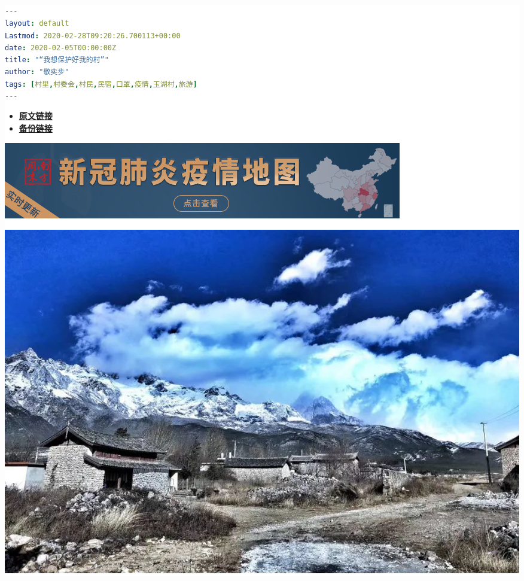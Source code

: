 ```yaml
---
layout: default
Lastmod: 2020-02-28T09:20:26.700113+00:00
date: 2020-02-05T00:00:00Z
title: "“我想保护好我的村”"
author: "敬奕步"
tags: [村里,村委会,村民,民宿,口罩,疫情,玉湖村,旅游]
---
```


* [**原文链接**](http://mp.weixin.qq.com/s?__biz=Njk5MTE1&mid=2652403789&idx=1&sn=bbe9cc3267b2c2b9ab84c19c495406f9&chksm=33d985c904ae0cdf997fb7e145abc860c13beef781b7a9aa1beb9cdfc1d0a94bc8f386c6f9aa#rd)
* [**备份链接**](http://archive.is/Im9d1)


[![](/images/post/8a9380d1c9d44a084a45f1876dbc4564.jpg)](http://nfh5.sualyee.com/v3/idea/7tCGBrb5)

![](/images/post/faed145b04e682d2beb4e8fb766be337.jpg)
